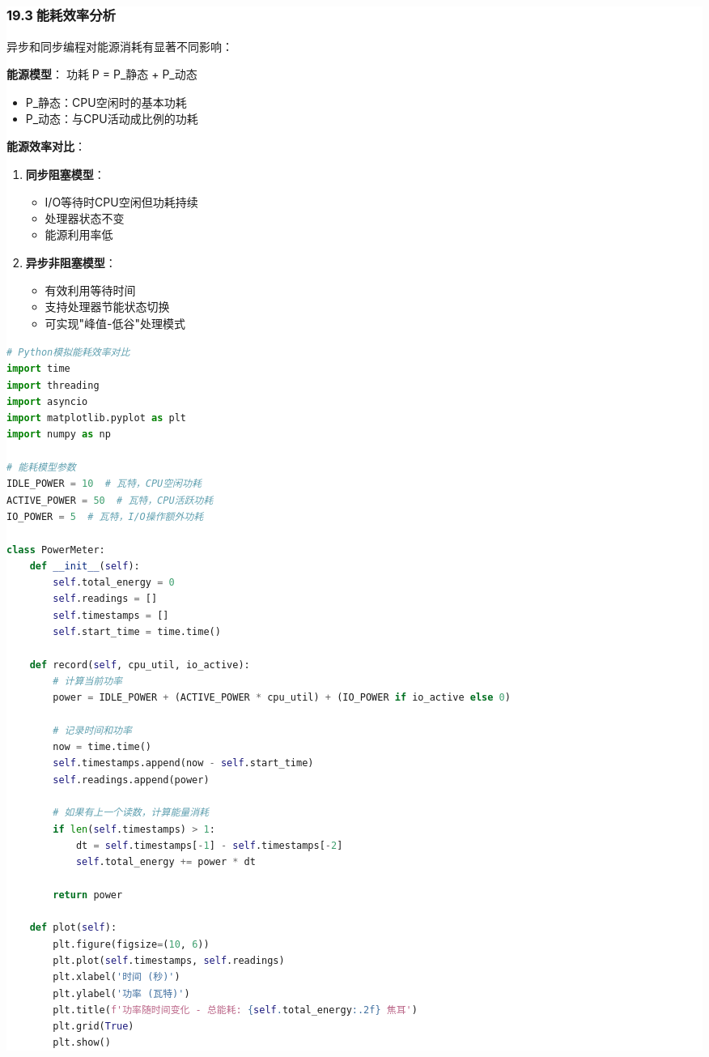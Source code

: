 ### 19.3 能耗效率分析

异步和同步编程对能源消耗有显著不同影响：

**能源模型**：
功耗 P = P_静态 + P_动态

- P_静态：CPU空闲时的基本功耗
- P_动态：与CPU活动成比例的功耗

**能源效率对比**：

1. **同步阻塞模型**：
   - I/O等待时CPU空闲但功耗持续
   - 处理器状态不变
   - 能源利用率低

2. **异步非阻塞模型**：
   - 有效利用等待时间
   - 支持处理器节能状态切换
   - 可实现"峰值-低谷"处理模式

```python
# Python模拟能耗效率对比
import time
import threading
import asyncio
import matplotlib.pyplot as plt
import numpy as np

# 能耗模型参数
IDLE_POWER = 10  # 瓦特，CPU空闲功耗
ACTIVE_POWER = 50  # 瓦特，CPU活跃功耗
IO_POWER = 5  # 瓦特，I/O操作额外功耗

class PowerMeter:
    def __init__(self):
        self.total_energy = 0
        self.readings = []
        self.timestamps = []
        self.start_time = time.time()
    
    def record(self, cpu_util, io_active):
        # 计算当前功率
        power = IDLE_POWER + (ACTIVE_POWER * cpu_util) + (IO_POWER if io_active else 0)
        
        # 记录时间和功率
        now = time.time()
        self.timestamps.append(now - self.start_time)
        self.readings.append(power)
        
        # 如果有上一个读数，计算能量消耗
        if len(self.timestamps) > 1:
            dt = self.timestamps[-1] - self.timestamps[-2]
            self.total_energy += power * dt
        
        return power
    
    def plot(self):
        plt.figure(figsize=(10, 6))
        plt.plot(self.timestamps, self.readings)
        plt.xlabel('时间 (秒)')
        plt.ylabel('功率 (瓦特)')
        plt.title(f'功率随时间变化 - 总能耗: {self.total_energy:.2f} 焦耳')
        plt.grid(True)
        plt.show()
```